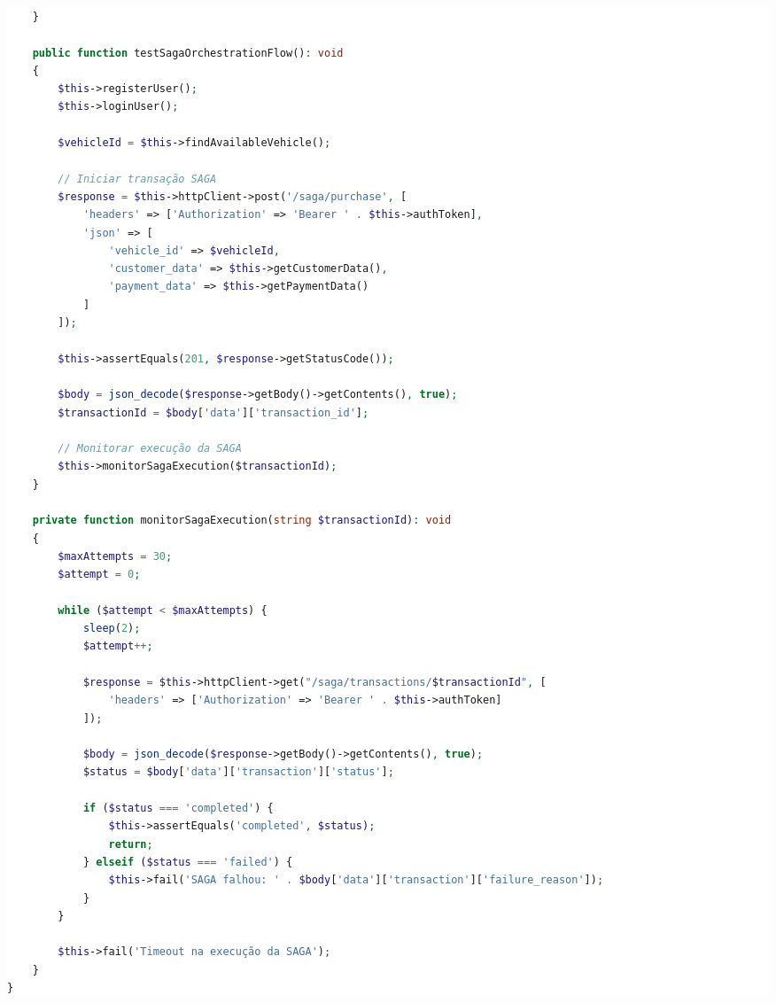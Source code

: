 ```php
    }
    
    public function testSagaOrchestrationFlow(): void
    {
        $this->registerUser();
        $this->loginUser();
        
        $vehicleId = $this->findAvailableVehicle();
        
        // Iniciar transação SAGA
        $response = $this->httpClient->post('/saga/purchase', [
            'headers' => ['Authorization' => 'Bearer ' . $this->authToken],
            'json' => [
                'vehicle_id' => $vehicleId,
                'customer_data' => $this->getCustomerData(),
                'payment_data' => $this->getPaymentData()
            ]
        ]);
        
        $this->assertEquals(201, $response->getStatusCode());
        
        $body = json_decode($response->getBody()->getContents(), true);
        $transactionId = $body['data']['transaction_id'];
        
        // Monitorar execução da SAGA
        $this->monitorSagaExecution($transactionId);
    }
    
    private function monitorSagaExecution(string $transactionId): void
    {
        $maxAttempts = 30;
        $attempt = 0;
        
        while ($attempt < $maxAttempts) {
            sleep(2);
            $attempt++;
            
            $response = $this->httpClient->get("/saga/transactions/$transactionId", [
                'headers' => ['Authorization' => 'Bearer ' . $this->authToken]
            ]);
            
            $body = json_decode($response->getBody()->getContents(), true);
            $status = $body['data']['transaction']['status'];
            
            if ($status === 'completed') {
                $this->assertEquals('completed', $status);
                return;
            } elseif ($status === 'failed') {
                $this->fail('SAGA falhou: ' . $body['data']['transaction']['failure_reason']);
            }
        }
        
        $this->fail('Timeout na execução da SAGA');
    }
}
```
